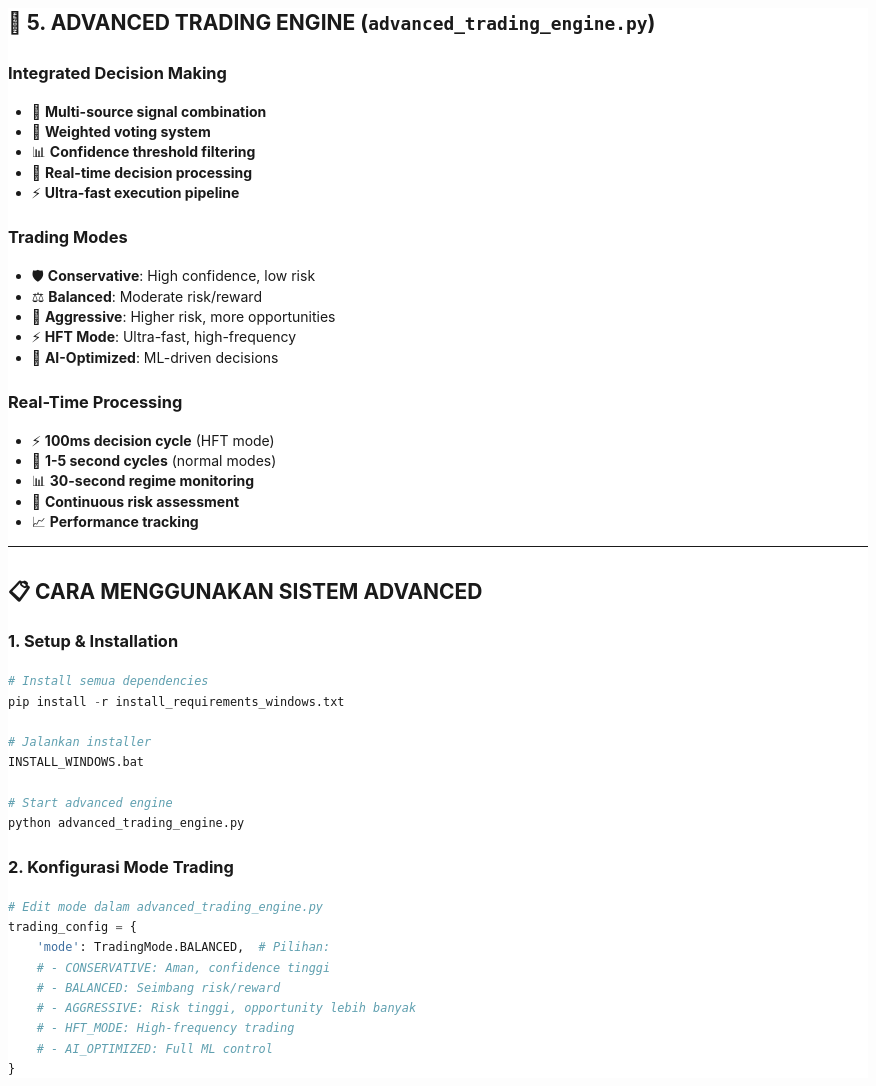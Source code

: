 ## 🚀 **5. ADVANCED TRADING ENGINE** (`advanced_trading_engine.py`)

### **Integrated Decision Making**
- 🤖 **Multi-source signal combination**
- 🎯 **Weighted voting system**
- 📊 **Confidence threshold filtering**
- 🔄 **Real-time decision processing**
- ⚡ **Ultra-fast execution pipeline**

### **Trading Modes**
- 🛡️ **Conservative**: High confidence, low risk
- ⚖️ **Balanced**: Moderate risk/reward
- 🚀 **Aggressive**: Higher risk, more opportunities
- ⚡ **HFT Mode**: Ultra-fast, high-frequency
- 🤖 **AI-Optimized**: ML-driven decisions

### **Real-Time Processing**
- ⚡ **100ms decision cycle** (HFT mode)
- 🔄 **1-5 second cycles** (normal modes)
- 📊 **30-second regime monitoring**
- 🎯 **Continuous risk assessment**
- 📈 **Performance tracking**

---

## 📋 **CARA MENGGUNAKAN SISTEM ADVANCED**

### **1. Setup & Installation**
```python
# Install semua dependencies
pip install -r install_requirements_windows.txt

# Jalankan installer
INSTALL_WINDOWS.bat

# Start advanced engine
python advanced_trading_engine.py
```

### **2. Konfigurasi Mode Trading**
```python
# Edit mode dalam advanced_trading_engine.py
trading_config = {
    'mode': TradingMode.BALANCED,  # Pilihan: 
    # - CONSERVATIVE: Aman, confidence tinggi
    # - BALANCED: Seimbang risk/reward  
    # - AGGRESSIVE: Risk tinggi, opportunity lebih banyak
    # - HFT_MODE: High-frequency trading
    # - AI_OPTIMIZED: Full ML control
}
```
